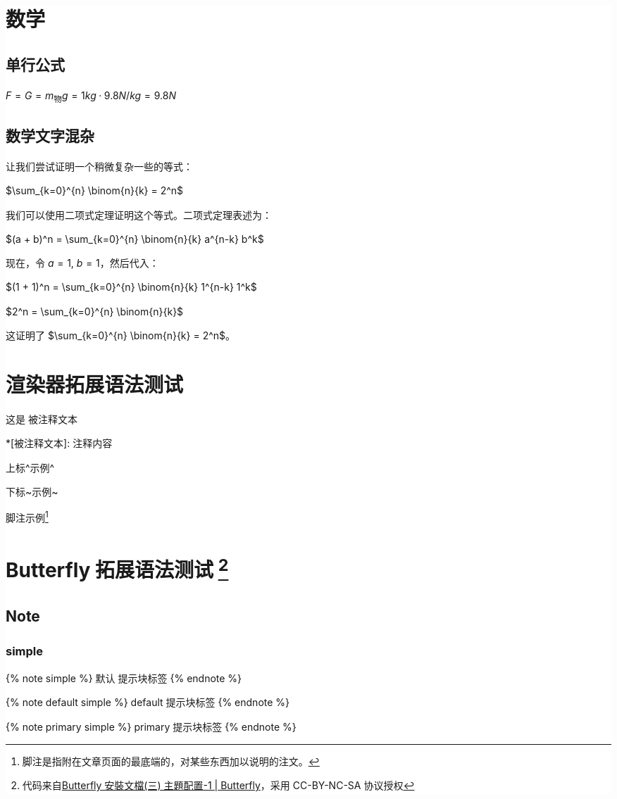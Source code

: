 # 数学

## 单行公式

$F=G=m_\textsf{物}g=1kg·9.8N/kg=9.8N$

## 数学文字混杂

让我们尝试证明一个稍微复杂一些的等式：

$\sum_{k=0}^{n} \binom{n}{k} = 2^n$

我们可以使用二项式定理证明这个等式。二项式定理表述为：

$(a + b)^n = \sum_{k=0}^{n} \binom{n}{k} a^{n-k} b^k$

现在，令 $a = 1$, $b = 1$，然后代入：

$(1 + 1)^n = \sum_{k=0}^{n} \binom{n}{k} 1^{n-k} 1^k$

$2^n = \sum_{k=0}^{n} \binom{n}{k}$

这证明了 $\sum_{k=0}^{n} \binom{n}{k} = 2^n$。

# 渲染器拓展语法测试

这是 被注释文本

*[被注释文本]: 注释内容

上标^示例^

下标~示例~

脚注示例[^1]

[^1]: 脚注是指附在文章页面的最底端的，对某些东西加以说明的注文。

# Butterfly 拓展语法测试 [^2]

[^2]: 代码来自[Butterfly 安裝文檔(三) 主題配置-1 | Butterfly](https://butterfly.js.org/posts/4aa8abbe/#Note-Bootstrap-Callout)，采用 CC-BY-NC-SA 协议授权

## Note

### simple

{% note simple %}
默认 提示块标签
{% endnote %}

{% note default simple %}
default 提示块标签
{% endnote %}

{% note primary simple %}
primary 提示块标签
{% endnote %}


[^3]: 画作由 TysonTan 绘制，采用 CC-BY-SA 协议授权
[^4]: 图片来自 [Butterfly ReadMe](https://github.com/jerryc127/hexo-theme-butterfly)，采用 CC-BY-NC-SA 协议授权
[^5]: 代码来自 [Mermaid ReadMe](https://github.com/mermaid-js/mermaid/blob/develop/README.zh-CN.md)